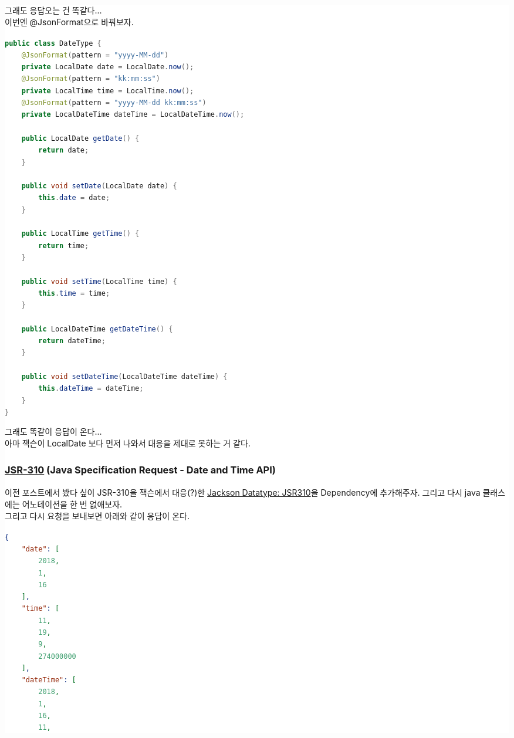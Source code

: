 그래도 응답오는 건 똑같다...  
이번엔 @JsonFormat으로 바꿔보자.

```java
public class DateType {
    @JsonFormat(pattern = "yyyy-MM-dd")
    private LocalDate date = LocalDate.now();
    @JsonFormat(pattern = "kk:mm:ss")
    private LocalTime time = LocalTime.now();
    @JsonFormat(pattern = "yyyy-MM-dd kk:mm:ss")
    private LocalDateTime dateTime = LocalDateTime.now();

    public LocalDate getDate() {
        return date;
    }

    public void setDate(LocalDate date) {
        this.date = date;
    }

    public LocalTime getTime() {
        return time;
    }

    public void setTime(LocalTime time) {
        this.time = time;
    }

    public LocalDateTime getDateTime() {
        return dateTime;
    }

    public void setDateTime(LocalDateTime dateTime) {
        this.dateTime = dateTime;
    }
}
```

그래도 똑같이 응답이 온다...  
아마 잭슨이 LocalDate 보다 먼저 나와서 대응을 제대로 못하는 거 같다.  

### [JSR-310](https://jcp.org/en/jsr/detail?id=310) (Java Specification Request - Date and Time API)
이전 포스트에서 봤다 싶이 JSR-310을 잭슨에서 대응(?)한 [Jackson Datatype: JSR310](https://mvnrepository.com/artifact/com.fasterxml.jackson.datatype/jackson-datatype-jsr310)을 Dependency에 추가해주자.
그리고 다시 java 클래스에는 어노테이션을 한 번 없애보자.  
그리고 다시 요청을 보내보면 아래와 같이 응답이 온다.
```json
{
    "date": [
        2018,
        1,
        16
    ],
    "time": [
        11,
        19,
        9,
        274000000
    ],
    "dateTime": [
        2018,
        1,
        16,
        11,
```